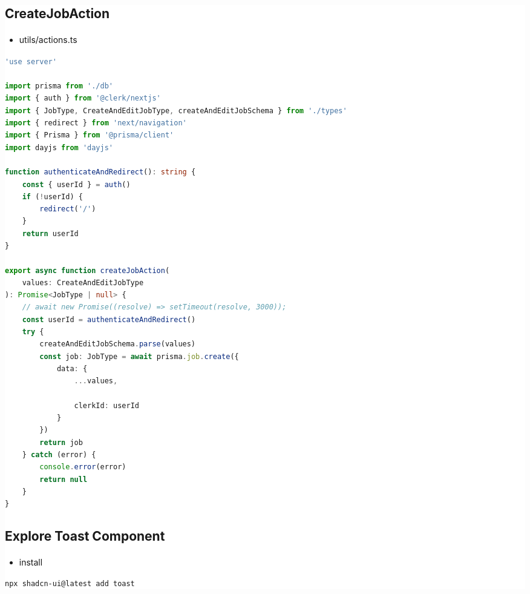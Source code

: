 ## CreateJobAction

- utils/actions.ts

```ts
'use server'

import prisma from './db'
import { auth } from '@clerk/nextjs'
import { JobType, CreateAndEditJobType, createAndEditJobSchema } from './types'
import { redirect } from 'next/navigation'
import { Prisma } from '@prisma/client'
import dayjs from 'dayjs'

function authenticateAndRedirect(): string {
	const { userId } = auth()
	if (!userId) {
		redirect('/')
	}
	return userId
}

export async function createJobAction(
	values: CreateAndEditJobType
): Promise<JobType | null> {
	// await new Promise((resolve) => setTimeout(resolve, 3000));
	const userId = authenticateAndRedirect()
	try {
		createAndEditJobSchema.parse(values)
		const job: JobType = await prisma.job.create({
			data: {
				...values,

				clerkId: userId
			}
		})
		return job
	} catch (error) {
		console.error(error)
		return null
	}
}
```

## Explore Toast Component

- install

```sh
npx shadcn-ui@latest add toast

```
